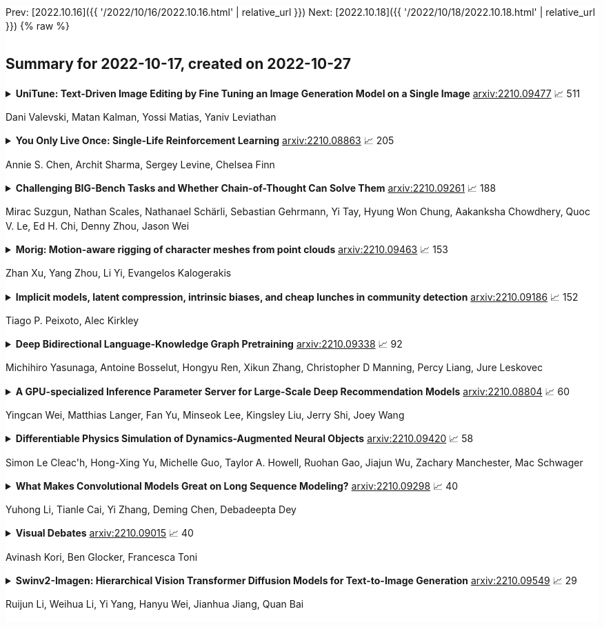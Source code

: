 Prev: [2022.10.16]({{ '/2022/10/16/2022.10.16.html' | relative_url }})  Next: [2022.10.18]({{ '/2022/10/18/2022.10.18.html' | relative_url }})
{% raw %}
## Summary for 2022-10-17, created on 2022-10-27


<details><summary><b>UniTune: Text-Driven Image Editing by Fine Tuning an Image Generation Model on a Single Image</b>
<a href="https://arxiv.org/abs/2210.09477">arxiv:2210.09477</a>
&#x1F4C8; 511 <br>
<p>Dani Valevski, Matan Kalman, Yossi Matias, Yaniv Leviathan</p></summary></details>

<details><summary><b>You Only Live Once: Single-Life Reinforcement Learning</b>
<a href="https://arxiv.org/abs/2210.08863">arxiv:2210.08863</a>
&#x1F4C8; 205 <br>
<p>Annie S. Chen, Archit Sharma, Sergey Levine, Chelsea Finn</p></summary></details>

<details><summary><b>Challenging BIG-Bench Tasks and Whether Chain-of-Thought Can Solve Them</b>
<a href="https://arxiv.org/abs/2210.09261">arxiv:2210.09261</a>
&#x1F4C8; 188 <br>
<p>Mirac Suzgun, Nathan Scales, Nathanael Schärli, Sebastian Gehrmann, Yi Tay, Hyung Won Chung, Aakanksha Chowdhery, Quoc V. Le, Ed H. Chi, Denny Zhou, Jason Wei</p></summary></details>

<details><summary><b>Morig: Motion-aware rigging of character meshes from point clouds</b>
<a href="https://arxiv.org/abs/2210.09463">arxiv:2210.09463</a>
&#x1F4C8; 153 <br>
<p>Zhan Xu, Yang Zhou, Li Yi, Evangelos Kalogerakis</p></summary></details>

<details><summary><b>Implicit models, latent compression, intrinsic biases, and cheap lunches in community detection</b>
<a href="https://arxiv.org/abs/2210.09186">arxiv:2210.09186</a>
&#x1F4C8; 152 <br>
<p>Tiago P. Peixoto, Alec Kirkley</p></summary></details>

<details><summary><b>Deep Bidirectional Language-Knowledge Graph Pretraining</b>
<a href="https://arxiv.org/abs/2210.09338">arxiv:2210.09338</a>
&#x1F4C8; 92 <br>
<p>Michihiro Yasunaga, Antoine Bosselut, Hongyu Ren, Xikun Zhang, Christopher D Manning, Percy Liang, Jure Leskovec</p></summary></details>

<details><summary><b>A GPU-specialized Inference Parameter Server for Large-Scale Deep Recommendation Models</b>
<a href="https://arxiv.org/abs/2210.08804">arxiv:2210.08804</a>
&#x1F4C8; 60 <br>
<p>Yingcan Wei, Matthias Langer, Fan Yu, Minseok Lee, Kingsley Liu, Jerry Shi, Joey Wang</p></summary></details>

<details><summary><b>Differentiable Physics Simulation of Dynamics-Augmented Neural Objects</b>
<a href="https://arxiv.org/abs/2210.09420">arxiv:2210.09420</a>
&#x1F4C8; 58 <br>
<p>Simon Le Cleac'h, Hong-Xing Yu, Michelle Guo, Taylor A. Howell, Ruohan Gao, Jiajun Wu, Zachary Manchester, Mac Schwager</p></summary></details>

<details><summary><b>What Makes Convolutional Models Great on Long Sequence Modeling?</b>
<a href="https://arxiv.org/abs/2210.09298">arxiv:2210.09298</a>
&#x1F4C8; 40 <br>
<p>Yuhong Li, Tianle Cai, Yi Zhang, Deming Chen, Debadeepta Dey</p></summary></details>

<details><summary><b>Visual Debates</b>
<a href="https://arxiv.org/abs/2210.09015">arxiv:2210.09015</a>
&#x1F4C8; 40 <br>
<p>Avinash Kori, Ben Glocker, Francesca Toni</p></summary></details>

<details><summary><b>Swinv2-Imagen: Hierarchical Vision Transformer Diffusion Models for Text-to-Image Generation</b>
<a href="https://arxiv.org/abs/2210.09549">arxiv:2210.09549</a>
&#x1F4C8; 29 <br>
<p>Ruijun Li, Weihua Li, Yi Yang, Hanyu Wei, Jianhua Jiang, Quan Bai</p></summary></details>